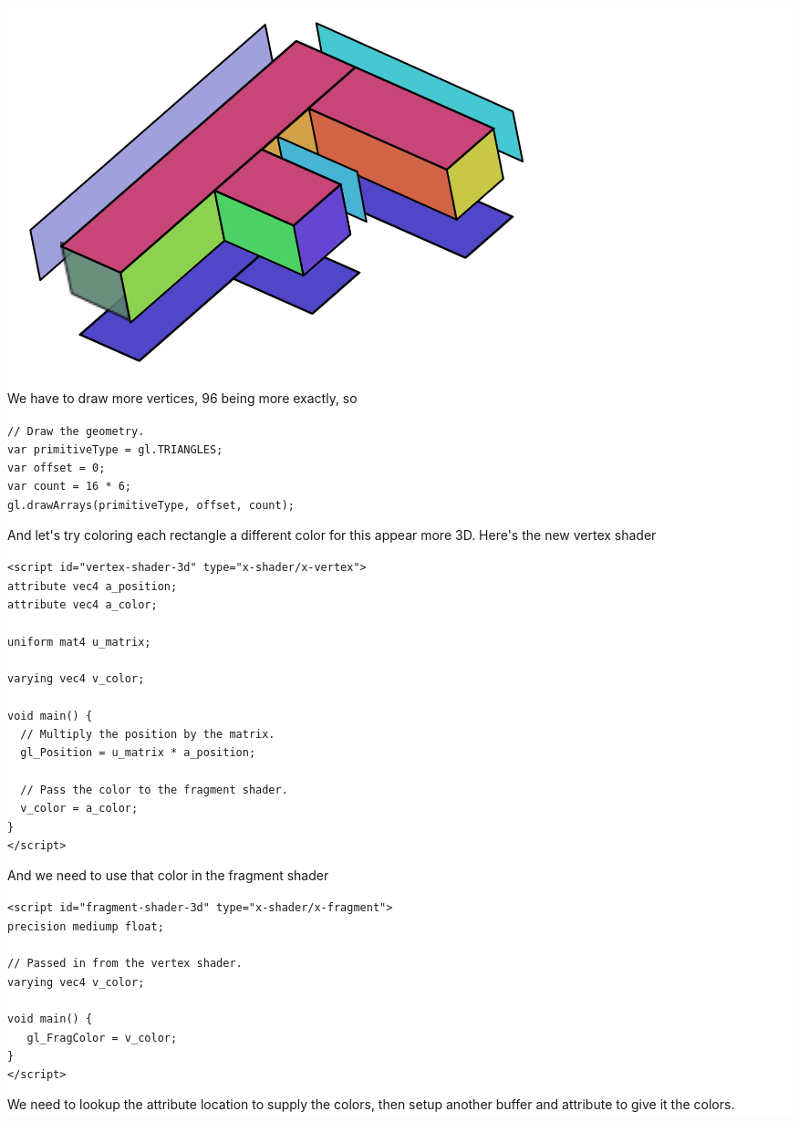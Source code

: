 <img src="img/3df.svg">

We have to draw more vertices, 96 being more exactly, so
```
// Draw the geometry.
var primitiveType = gl.TRIANGLES;
var offset = 0;
var count = 16 * 6;
gl.drawArrays(primitiveType, offset, count);
```
And let's try coloring each rectangle a different color for this appear more 3D. Here's the new vertex shader
```
<script id="vertex-shader-3d" type="x-shader/x-vertex">
attribute vec4 a_position;
attribute vec4 a_color;
 
uniform mat4 u_matrix;
 
varying vec4 v_color;
 
void main() {
  // Multiply the position by the matrix.
  gl_Position = u_matrix * a_position;
 
  // Pass the color to the fragment shader.
  v_color = a_color;
}
</script>
```
And we need to use that color in the fragment shader
```
<script id="fragment-shader-3d" type="x-shader/x-fragment">
precision mediump float;
 
// Passed in from the vertex shader.
varying vec4 v_color;
 
void main() {
   gl_FragColor = v_color;
}
</script>
```
We need to lookup the attribute location to supply the colors, then setup another buffer and attribute to give it the colors.